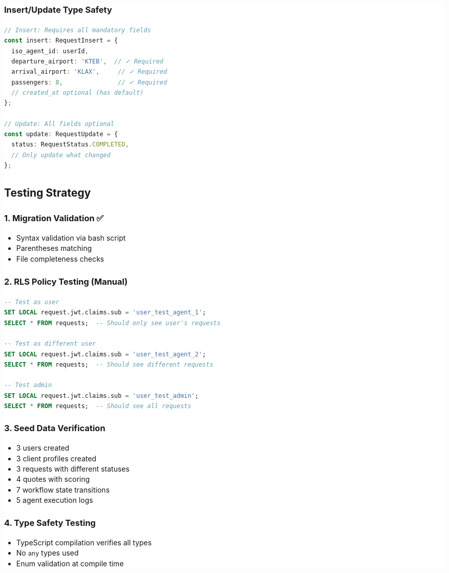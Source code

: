 ### Insert/Update Type Safety

```typescript
// Insert: Requires all mandatory fields
const insert: RequestInsert = {
  iso_agent_id: userId,
  departure_airport: 'KTEB',  // ✓ Required
  arrival_airport: 'KLAX',     // ✓ Required
  passengers: 8,               // ✓ Required
  // created_at optional (has default)
};

// Update: All fields optional
const update: RequestUpdate = {
  status: RequestStatus.COMPLETED,
  // Only update what changed
};
```

## Testing Strategy

### 1. Migration Validation ✅
- Syntax validation via bash script
- Parentheses matching
- File completeness checks

### 2. RLS Policy Testing (Manual)
```sql
-- Test as user
SET LOCAL request.jwt.claims.sub = 'user_test_agent_1';
SELECT * FROM requests;  -- Should only see user's requests

-- Test as different user
SET LOCAL request.jwt.claims.sub = 'user_test_agent_2';
SELECT * FROM requests;  -- Should see different requests

-- Test admin
SET LOCAL request.jwt.claims.sub = 'user_test_admin';
SELECT * FROM requests;  -- Should see all requests
```

### 3. Seed Data Verification
- 3 users created
- 3 client profiles created
- 3 requests with different statuses
- 4 quotes with scoring
- 7 workflow state transitions
- 5 agent execution logs

### 4. Type Safety Testing
- TypeScript compilation verifies all types
- No `any` types used
- Enum validation at compile time
